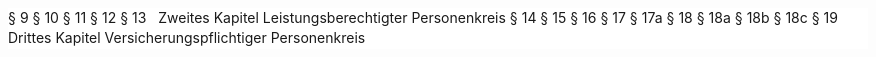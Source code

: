 </tr>
<tr class="odd">
<td>§ 9</td>
</tr>
<tr class="even">
<td>§ 10</td>
</tr>
<tr class="odd">
<td>§ 11</td>
</tr>
<tr class="even">
<td>§ 12</td>
</tr>
<tr class="odd">
<td>§ 13</td>
</tr>
<tr class="even">
<td> </td>
</tr>
<tr class="odd">
<td>Zweites Kapitel</td>
</tr>
<tr class="even">
<td>Leistungsberechtigter Personenkreis</td>
</tr>
<tr class="odd">
<td>§ 14</td>
</tr>
<tr class="even">
<td>§ 15</td>
</tr>
<tr class="odd">
<td>§ 16</td>
</tr>
<tr class="even">
<td>§ 17</td>
</tr>
<tr class="odd">
<td>§ 17a</td>
</tr>
<tr class="even">
<td>§ 18</td>
</tr>
<tr class="odd">
<td>§ 18a</td>
</tr>
<tr class="even">
<td>§ 18b</td>
</tr>
<tr class="odd">
<td>§ 18c</td>
</tr>
<tr class="even">
<td>§ 19</td>
</tr>
<tr class="odd">
<td> </td>
</tr>
<tr class="even">
<td>Drittes Kapitel</td>
</tr>
<tr class="odd">
<td>Versicherungspflichtiger Personenkreis</td>
</tr>
